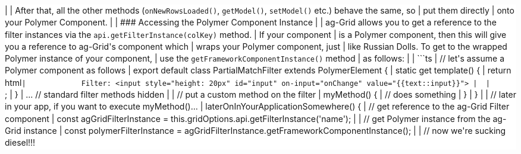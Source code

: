 | 
| After that, all the other methods (`onNewRowsLoaded()`, `getModel()`, `setModel()` etc.) behave the same, so 
| put them directly | onto your Polymer Component.
| 
| ### Accessing the Polymer Component Instance
| 
| ag-Grid allows you to get a reference to the filter instances via the `api.getFilterInstance(colKey)` method. 
| If your component | is a Polymer component, then this will give you a reference to ag-Grid's component which 
| wraps your Polymer component, just | like Russian Dolls. To get to the wrapped Polymer instance of your component, 
| use the `getFrameworkComponentInstance()` method | as follows:
| 
| ```ts
| // let's assume a Polymer component as follows
| export default class PartialMatchFilter extends PolymerElement {
|     static get template() {
|         return html`
|             Filter: <input style="height: 20px" id="input" on-input="onChange" value="{{text::input}}">
| 
|         `;
|     }
|     ... // standard filter methods hidden
| 
|     // put a custom method on the filter
|     myMethod() {
|         // does something
|     }
| }
| 
| // later in your app, if you want to execute myMethod()...
| laterOnInYourApplicationSomewhere() {
|     // get reference to the ag-Grid Filter component
|     const agGridFilterInstance = this.gridOptions.api.getFilterInstance('name');
| 
|     // get Polymer instance from the ag-Grid instance
|     const polymerFilterInstance = agGridFilterInstance.getFrameworkComponentInstance();
| 
|     // now we're sucking diesel!!!